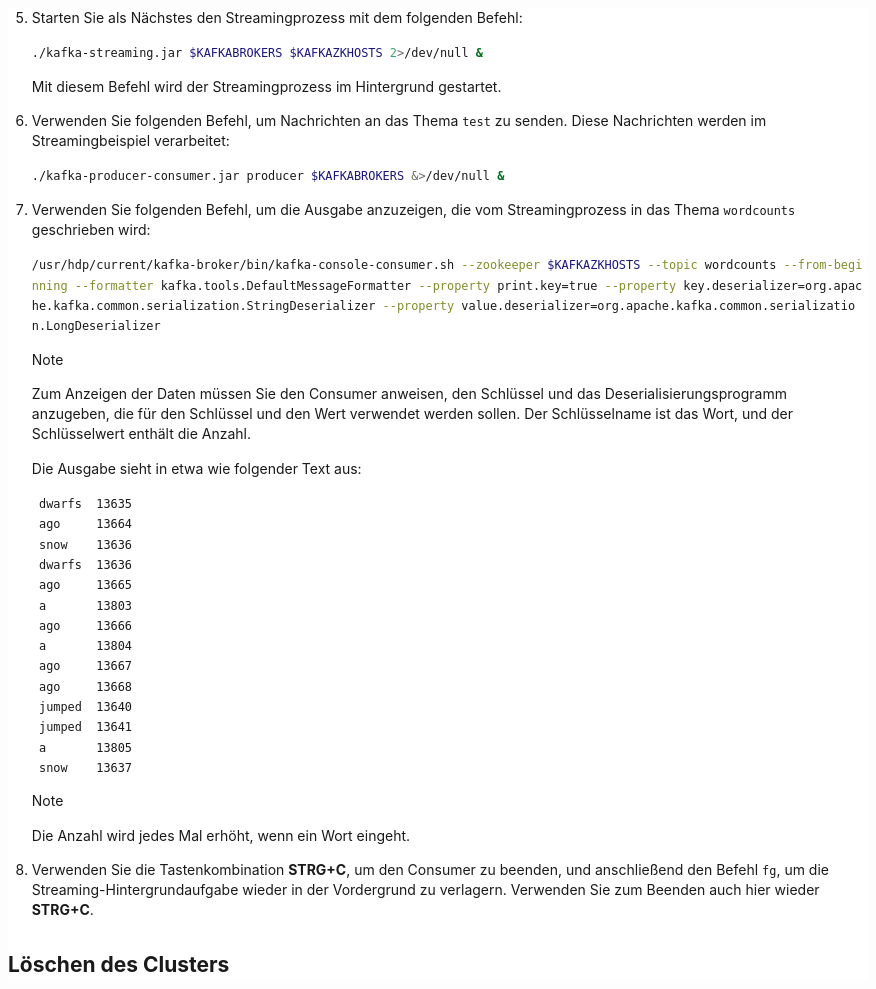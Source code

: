 5. Starten Sie als Nächstes den Streamingprozess mit dem folgenden Befehl:
   
    ```bash
    ./kafka-streaming.jar $KAFKABROKERS $KAFKAZKHOSTS 2>/dev/null &
    ```
   
    Mit diesem Befehl wird der Streamingprozess im Hintergrund gestartet.

6. Verwenden Sie folgenden Befehl, um Nachrichten an das Thema `test` zu senden. Diese Nachrichten werden im Streamingbeispiel verarbeitet:
   
    ```bash
    ./kafka-producer-consumer.jar producer $KAFKABROKERS &>/dev/null &
    ```

7. Verwenden Sie folgenden Befehl, um die Ausgabe anzuzeigen, die vom Streamingprozess in das Thema `wordcounts` geschrieben wird:
   
    ```bash
    /usr/hdp/current/kafka-broker/bin/kafka-console-consumer.sh --zookeeper $KAFKAZKHOSTS --topic wordcounts --from-beginning --formatter kafka.tools.DefaultMessageFormatter --property print.key=true --property key.deserializer=org.apache.kafka.common.serialization.StringDeserializer --property value.deserializer=org.apache.kafka.common.serialization.LongDeserializer
    ```
   
    > [!NOTE]
    > Zum Anzeigen der Daten müssen Sie den Consumer anweisen, den Schlüssel und das Deserialisierungsprogramm anzugeben, die für den Schlüssel und den Wert verwendet werden sollen. Der Schlüsselname ist das Wort, und der Schlüsselwert enthält die Anzahl.
   
    Die Ausgabe sieht in etwa wie folgender Text aus:
   
        dwarfs  13635
        ago     13664
        snow    13636
        dwarfs  13636
        ago     13665
        a       13803
        ago     13666
        a       13804
        ago     13667
        ago     13668
        jumped  13640
        jumped  13641
        a       13805
        snow    13637
   
    > [!NOTE]
    > Die Anzahl wird jedes Mal erhöht, wenn ein Wort eingeht.

7. Verwenden Sie die Tastenkombination __STRG+C__, um den Consumer zu beenden, und anschließend den Befehl `fg`, um die Streaming-Hintergrundaufgabe wieder in der Vordergrund zu verlagern. Verwenden Sie zum Beenden auch hier wieder __STRG+C__.

## <a name="delete-the-cluster"></a>Löschen des Clusters
